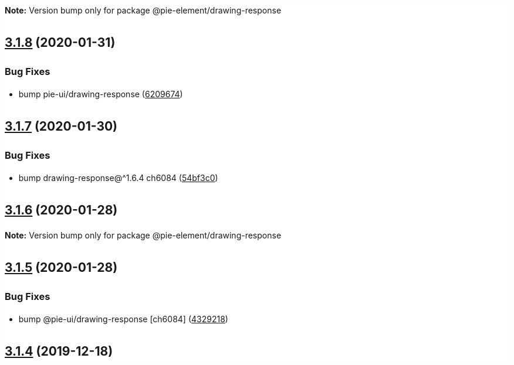 **Note:** Version bump only for package @pie-element/drawing-response





## [3.1.8](https://github.com/pie-framework/pie-elements/compare/@pie-element/drawing-response@3.1.7...@pie-element/drawing-response@3.1.8) (2020-01-31)


### Bug Fixes

* bump pie-ui/drawing-response ([6209674](https://github.com/pie-framework/pie-elements/commit/6209674))





## [3.1.7](https://github.com/pie-framework/pie-elements/compare/@pie-element/drawing-response@3.1.6...@pie-element/drawing-response@3.1.7) (2020-01-30)


### Bug Fixes

* bump drawing-response@^1.6.4 ch6084 ([54bf3c0](https://github.com/pie-framework/pie-elements/commit/54bf3c0))





## [3.1.6](https://github.com/pie-framework/pie-elements/compare/@pie-element/drawing-response@3.1.5...@pie-element/drawing-response@3.1.6) (2020-01-28)

**Note:** Version bump only for package @pie-element/drawing-response





## [3.1.5](https://github.com/pie-framework/pie-elements/compare/@pie-element/drawing-response@3.1.4...@pie-element/drawing-response@3.1.5) (2020-01-28)


### Bug Fixes

* bump @pie-ui/drawing-response [ch6084] ([4329218](https://github.com/pie-framework/pie-elements/commit/4329218))





## [3.1.4](https://github.com/pie-framework/pie-elements/compare/@pie-element/drawing-response@3.1.3...@pie-element/drawing-response@3.1.4) (2019-12-18)
